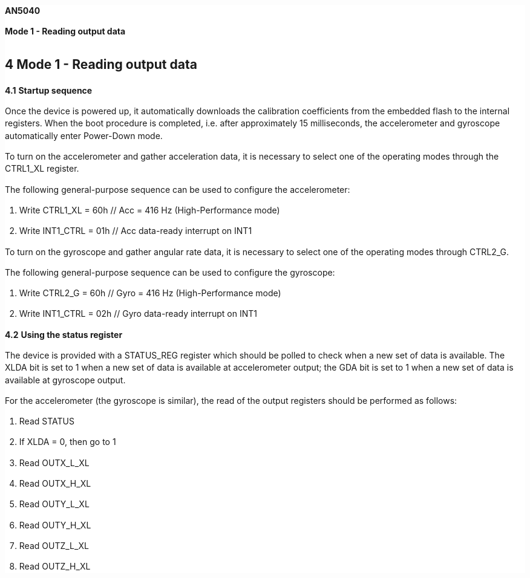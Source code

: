 **AN5040**

**Mode 1 - Reading output data**
## **4 Mode 1 - Reading output data**

**4.1** **Startup sequence**

Once the device is powered up, it automatically downloads the calibration coefficients from the embedded flash to
the internal registers. When the boot procedure is completed, i.e. after approximately 15 milliseconds, the
accelerometer and gyroscope automatically enter Power-Down mode.

To turn on the accelerometer and gather acceleration data, it is necessary to select one of the operating modes
through the CTRL1_XL register.

The following general-purpose sequence can be used to configure the accelerometer:

1. Write CTRL1_XL = 60h // Acc = 416 Hz (High-Performance mode)

2. Write INT1_CTRL = 01h // Acc data-ready interrupt on INT1

To turn on the gyroscope and gather angular rate data, it is necessary to select one of the operating modes
through CTRL2_G.

The following general-purpose sequence can be used to configure the gyroscope:

1. Write CTRL2_G = 60h // Gyro = 416 Hz (High-Performance mode)

2. Write INT1_CTRL = 02h // Gyro data-ready interrupt on INT1

**4.2** **Using the status register**

The device is provided with a STATUS_REG register which should be polled to check when a new set of data is
available. The XLDA bit is set to 1 when a new set of data is available at accelerometer output; the GDA bit is set
to 1 when a new set of data is available at gyroscope output.

For the accelerometer (the gyroscope is similar), the read of the output registers should be performed as follows:

1. Read STATUS

2. If XLDA = 0, then go to 1

3. Read OUTX_L_XL

4. Read OUTX_H_XL

5. Read OUTY_L_XL

6. Read OUTY_H_XL

7. Read OUTZ_L_XL

8. Read OUTZ_H_XL
